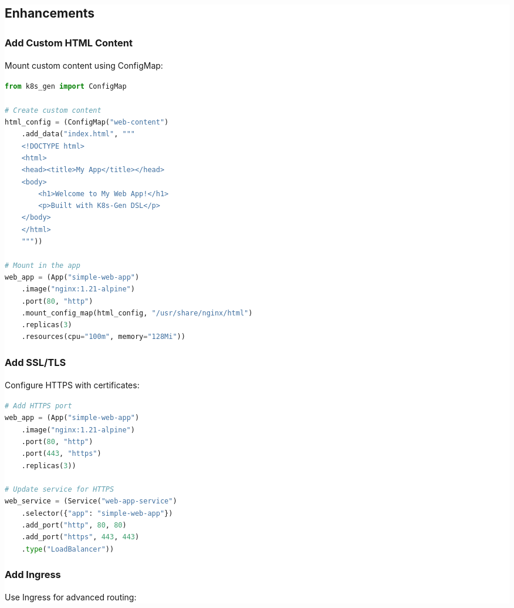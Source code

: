 ## Enhancements

### Add Custom HTML Content
Mount custom content using ConfigMap:

```python
from k8s_gen import ConfigMap

# Create custom content
html_config = (ConfigMap("web-content")
    .add_data("index.html", """
    <!DOCTYPE html>
    <html>
    <head><title>My App</title></head>
    <body>
        <h1>Welcome to My Web App!</h1>
        <p>Built with K8s-Gen DSL</p>
    </body>
    </html>
    """))

# Mount in the app
web_app = (App("simple-web-app")
    .image("nginx:1.21-alpine")
    .port(80, "http")
    .mount_config_map(html_config, "/usr/share/nginx/html")
    .replicas(3)
    .resources(cpu="100m", memory="128Mi"))
```

### Add SSL/TLS
Configure HTTPS with certificates:

```python
# Add HTTPS port
web_app = (App("simple-web-app")
    .image("nginx:1.21-alpine")
    .port(80, "http")
    .port(443, "https")
    .replicas(3))

# Update service for HTTPS
web_service = (Service("web-app-service")
    .selector({"app": "simple-web-app"})
    .add_port("http", 80, 80)
    .add_port("https", 443, 443)
    .type("LoadBalancer"))
```

### Add Ingress
Use Ingress for advanced routing:
